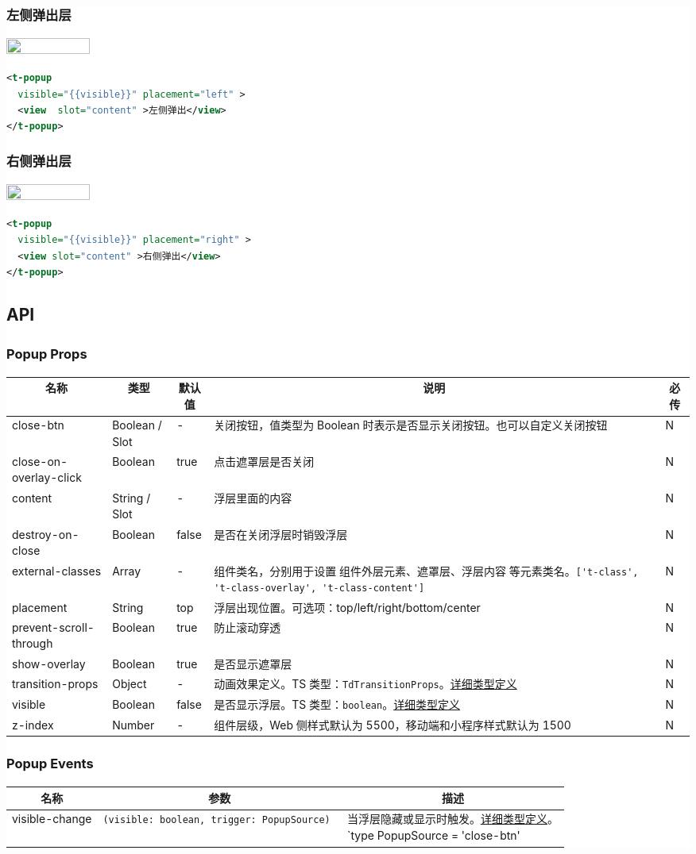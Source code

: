 ### 左侧弹出层

<img src="https://tdesign.gtimg.com/miniprogram/readme/popup-4.png" width="35%" height="35%">

```xml
<t-popup
  visible="{{visible}}" placement="left" >
  <view  slot="content" >左侧弹出</view>
</t-popup>
```

### 右侧弹出层

<img src="https://tdesign.gtimg.com/miniprogram/readme/popup-5.png" width="35%" height="35%">

```xml
<t-popup
  visible="{{visible}}" placement="right" >
  <view slot="content" >右侧弹出</view>
</t-popup>
```

## API

### Popup Props

| 名称                   | 类型           | 默认值 | 说明                                                                                                                                           | 必传 |
| ---------------------- | -------------- | ------ | ---------------------------------------------------------------------------------------------------------------------------------------------- | ---- |
| close-btn              | Boolean / Slot | -      | 关闭按钮，值类型为 Boolean 时表示是否显示关闭按钮。也可以自定义关闭按钮                                                                        | N    |
| close-on-overlay-click | Boolean        | true   | 点击遮罩层是否关闭                                                                                                                             | N    |
| content                | String / Slot  | -      | 浮层里面的内容                                                                                                                                 | N    |
| destroy-on-close       | Boolean        | false  | 是否在关闭浮层时销毁浮层                                                                                                                       | N    |
| external-classes       | Array          | -      | 组件类名，分别用于设置 组件外层元素、遮罩层、浮层内容 等元素类名。`['t-class', 't-class-overlay', 't-class-content']`                          | N    |
| placement              | String         | top    | 浮层出现位置。可选项：top/left/right/bottom/center                                                                                             | N    |
| prevent-scroll-through | Boolean        | true   | 防止滚动穿透                                                                                                                                   | N    |
| show-overlay           | Boolean        | true   | 是否显示遮罩层                                                                                                                                 | N    |
| transition-props       | Object         | -      | 动画效果定义。TS 类型：`TdTransitionProps`。[详细类型定义](https://github.com/Tencent/tdesign-miniprogram/tree/develop/src/popup/type.ts) | N    |
| visible                | Boolean        | false  | 是否显示浮层。TS 类型：`boolean`。[详细类型定义](https://github.com/Tencent/tdesign-miniprogram/tree/develop/src/popup/type.ts)           | N    |
| z-index                | Number         | -      | 组件层级，Web 侧样式默认为 5500，移动端和小程序样式默认为 1500                                                                                 | N    |

### Popup Events

名称 | 参数 | 描述
-- | -- | --
visible-change | `(visible: boolean, trigger: PopupSource) ` | 当浮层隐藏或显示时触发。[详细类型定义](https://github.com/Tencent/tdesign-miniprogram/tree/develop/src/popup/type.ts)。<br/>`type PopupSource = 'close-btn' | 'overlay'`<br/>
